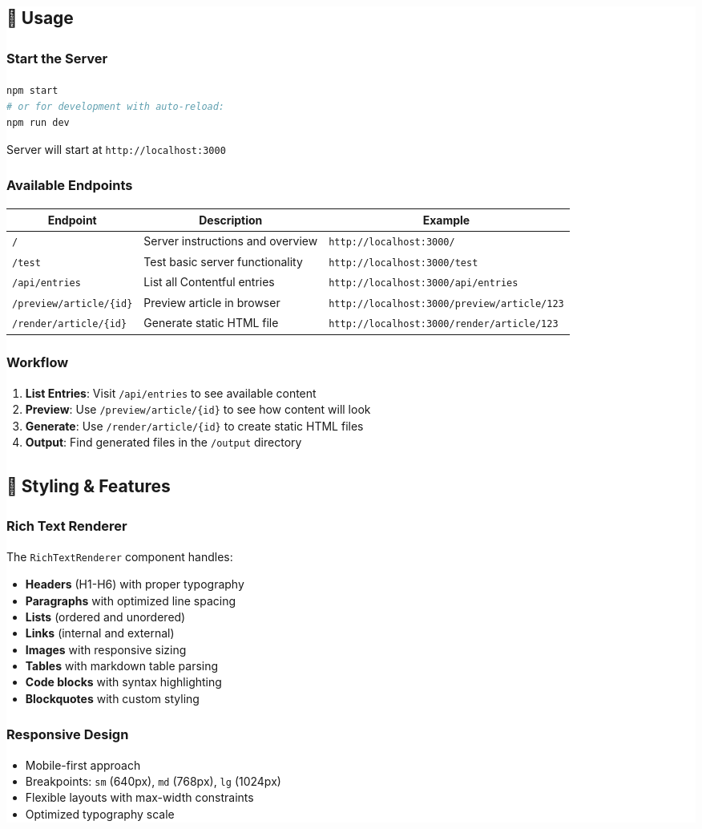 ## 🚀 Usage

### Start the Server
```bash
npm start
# or for development with auto-reload:
npm run dev
```

Server will start at `http://localhost:3000`

### Available Endpoints

| Endpoint | Description | Example |
|----------|-------------|---------|
| `/` | Server instructions and overview | `http://localhost:3000/` |
| `/test` | Test basic server functionality | `http://localhost:3000/test` |
| `/api/entries` | List all Contentful entries | `http://localhost:3000/api/entries` |
| `/preview/article/{id}` | Preview article in browser | `http://localhost:3000/preview/article/123` |
| `/render/article/{id}` | Generate static HTML file | `http://localhost:3000/render/article/123` |

### Workflow
1. **List Entries**: Visit `/api/entries` to see available content
2. **Preview**: Use `/preview/article/{id}` to see how content will look
3. **Generate**: Use `/render/article/{id}` to create static HTML files
4. **Output**: Find generated files in the `/output` directory

## 🎨 Styling & Features

### Rich Text Renderer
The `RichTextRenderer` component handles:
- **Headers** (H1-H6) with proper typography
- **Paragraphs** with optimized line spacing
- **Lists** (ordered and unordered)
- **Links** (internal and external)
- **Images** with responsive sizing
- **Tables** with markdown table parsing
- **Code blocks** with syntax highlighting
- **Blockquotes** with custom styling

### Responsive Design
- Mobile-first approach
- Breakpoints: `sm` (640px), `md` (768px), `lg` (1024px)
- Flexible layouts with max-width constraints
- Optimized typography scale
